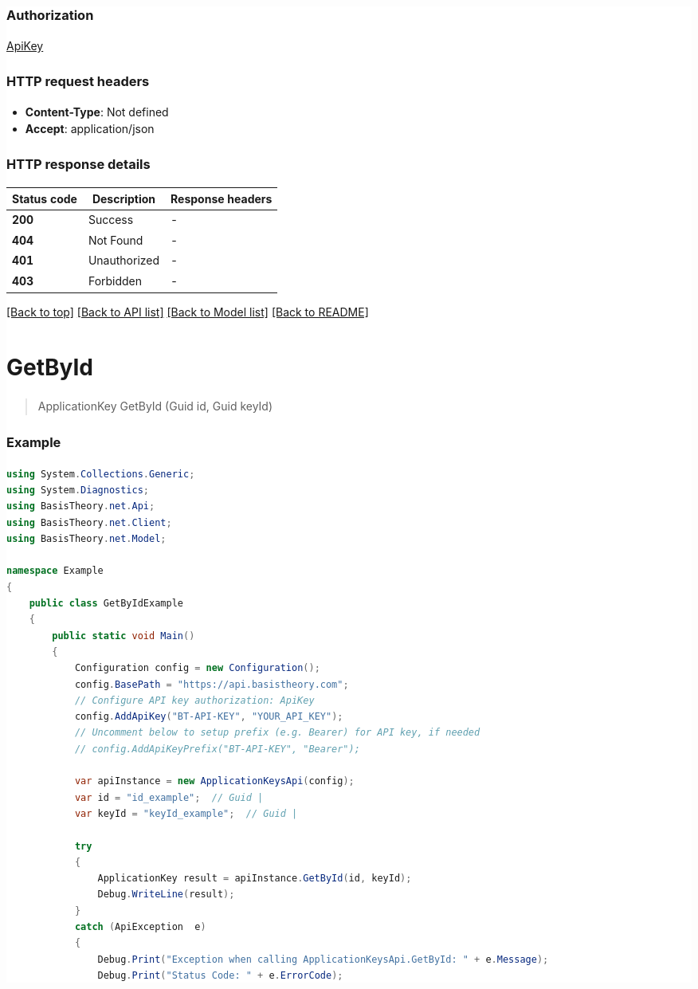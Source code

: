 ### Authorization

[ApiKey](../README.md#ApiKey)

### HTTP request headers

 - **Content-Type**: Not defined
 - **Accept**: application/json


### HTTP response details
| Status code | Description | Response headers |
|-------------|-------------|------------------|
| **200** | Success |  -  |
| **404** | Not Found |  -  |
| **401** | Unauthorized |  -  |
| **403** | Forbidden |  -  |

[[Back to top]](#) [[Back to API list]](../README.md#documentation-for-api-endpoints) [[Back to Model list]](../README.md#documentation-for-models) [[Back to README]](../README.md)

<a name="getbyid"></a>
# **GetById**
> ApplicationKey GetById (Guid id, Guid keyId)



### Example
```csharp
using System.Collections.Generic;
using System.Diagnostics;
using BasisTheory.net.Api;
using BasisTheory.net.Client;
using BasisTheory.net.Model;

namespace Example
{
    public class GetByIdExample
    {
        public static void Main()
        {
            Configuration config = new Configuration();
            config.BasePath = "https://api.basistheory.com";
            // Configure API key authorization: ApiKey
            config.AddApiKey("BT-API-KEY", "YOUR_API_KEY");
            // Uncomment below to setup prefix (e.g. Bearer) for API key, if needed
            // config.AddApiKeyPrefix("BT-API-KEY", "Bearer");

            var apiInstance = new ApplicationKeysApi(config);
            var id = "id_example";  // Guid | 
            var keyId = "keyId_example";  // Guid | 

            try
            {
                ApplicationKey result = apiInstance.GetById(id, keyId);
                Debug.WriteLine(result);
            }
            catch (ApiException  e)
            {
                Debug.Print("Exception when calling ApplicationKeysApi.GetById: " + e.Message);
                Debug.Print("Status Code: " + e.ErrorCode);
```
